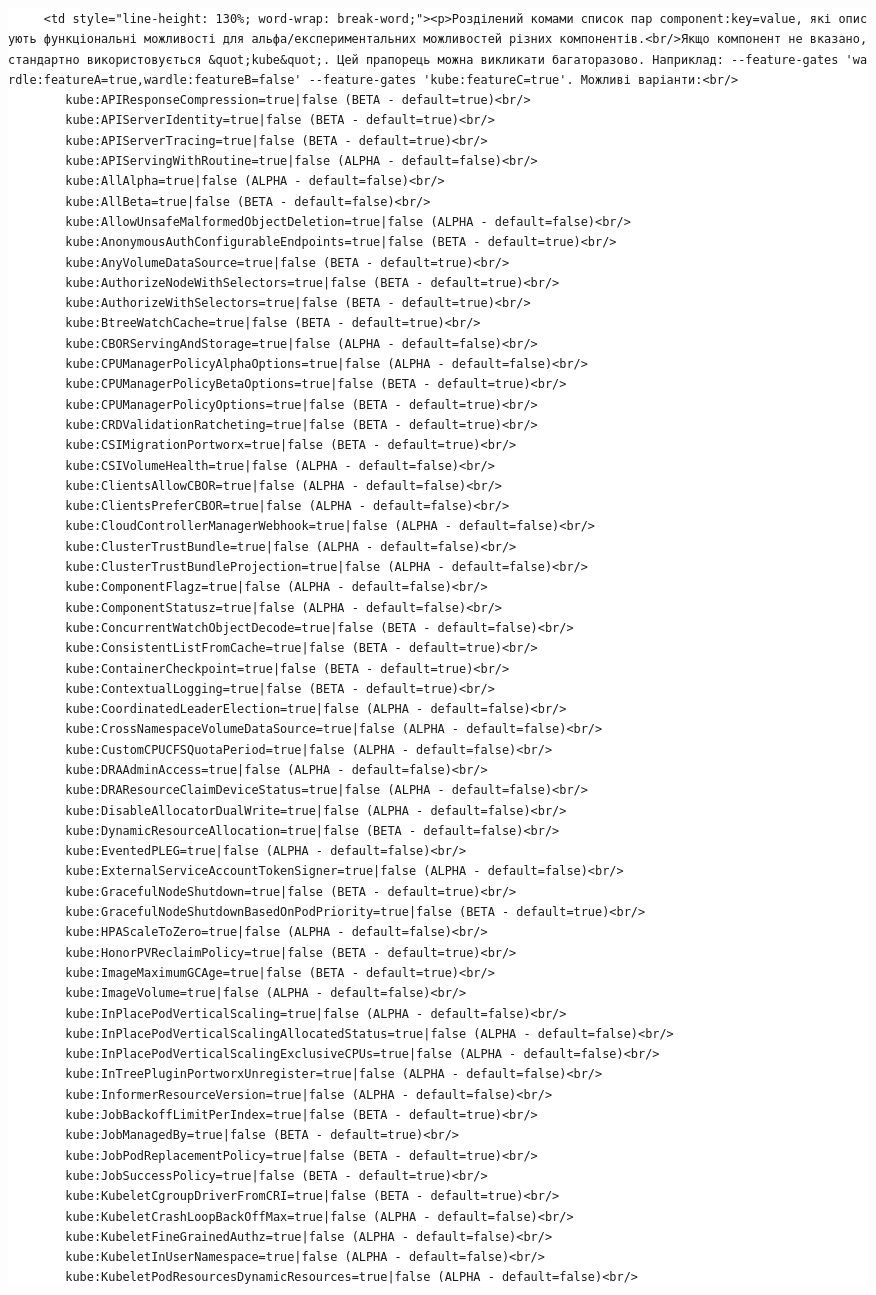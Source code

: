          <td style="line-height: 130%; word-wrap: break-word;"><p>Розділений комами список пар component:key=value, які описують функціональні можливості для альфа/експериментальних можливостей різних компонентів.<br/>Якщо компонент не вказано, стандартно використовується &quot;kube&quot;. Цей прапорець можна викликати багаторазово. Наприклад: --feature-gates 'wardle:featureA=true,wardle:featureB=false' --feature-gates 'kube:featureC=true'. Можливі варіанти:<br/>
            kube:APIResponseCompression=true|false (BETA - default=true)<br/>
            kube:APIServerIdentity=true|false (BETA - default=true)<br/>
            kube:APIServerTracing=true|false (BETA - default=true)<br/>
            kube:APIServingWithRoutine=true|false (ALPHA - default=false)<br/>
            kube:AllAlpha=true|false (ALPHA - default=false)<br/>
            kube:AllBeta=true|false (BETA - default=false)<br/>
            kube:AllowUnsafeMalformedObjectDeletion=true|false (ALPHA - default=false)<br/>
            kube:AnonymousAuthConfigurableEndpoints=true|false (BETA - default=true)<br/>
            kube:AnyVolumeDataSource=true|false (BETA - default=true)<br/>
            kube:AuthorizeNodeWithSelectors=true|false (BETA - default=true)<br/>
            kube:AuthorizeWithSelectors=true|false (BETA - default=true)<br/>
            kube:BtreeWatchCache=true|false (BETA - default=true)<br/>
            kube:CBORServingAndStorage=true|false (ALPHA - default=false)<br/>
            kube:CPUManagerPolicyAlphaOptions=true|false (ALPHA - default=false)<br/>
            kube:CPUManagerPolicyBetaOptions=true|false (BETA - default=true)<br/>
            kube:CPUManagerPolicyOptions=true|false (BETA - default=true)<br/>
            kube:CRDValidationRatcheting=true|false (BETA - default=true)<br/>
            kube:CSIMigrationPortworx=true|false (BETA - default=true)<br/>
            kube:CSIVolumeHealth=true|false (ALPHA - default=false)<br/>
            kube:ClientsAllowCBOR=true|false (ALPHA - default=false)<br/>
            kube:ClientsPreferCBOR=true|false (ALPHA - default=false)<br/>
            kube:CloudControllerManagerWebhook=true|false (ALPHA - default=false)<br/>
            kube:ClusterTrustBundle=true|false (ALPHA - default=false)<br/>
            kube:ClusterTrustBundleProjection=true|false (ALPHA - default=false)<br/>
            kube:ComponentFlagz=true|false (ALPHA - default=false)<br/>
            kube:ComponentStatusz=true|false (ALPHA - default=false)<br/>
            kube:ConcurrentWatchObjectDecode=true|false (BETA - default=false)<br/>
            kube:ConsistentListFromCache=true|false (BETA - default=true)<br/>
            kube:ContainerCheckpoint=true|false (BETA - default=true)<br/>
            kube:ContextualLogging=true|false (BETA - default=true)<br/>
            kube:CoordinatedLeaderElection=true|false (ALPHA - default=false)<br/>
            kube:CrossNamespaceVolumeDataSource=true|false (ALPHA - default=false)<br/>
            kube:CustomCPUCFSQuotaPeriod=true|false (ALPHA - default=false)<br/>
            kube:DRAAdminAccess=true|false (ALPHA - default=false)<br/>
            kube:DRAResourceClaimDeviceStatus=true|false (ALPHA - default=false)<br/>
            kube:DisableAllocatorDualWrite=true|false (ALPHA - default=false)<br/>
            kube:DynamicResourceAllocation=true|false (BETA - default=false)<br/>
            kube:EventedPLEG=true|false (ALPHA - default=false)<br/>
            kube:ExternalServiceAccountTokenSigner=true|false (ALPHA - default=false)<br/>
            kube:GracefulNodeShutdown=true|false (BETA - default=true)<br/>
            kube:GracefulNodeShutdownBasedOnPodPriority=true|false (BETA - default=true)<br/>
            kube:HPAScaleToZero=true|false (ALPHA - default=false)<br/>
            kube:HonorPVReclaimPolicy=true|false (BETA - default=true)<br/>
            kube:ImageMaximumGCAge=true|false (BETA - default=true)<br/>
            kube:ImageVolume=true|false (ALPHA - default=false)<br/>
            kube:InPlacePodVerticalScaling=true|false (ALPHA - default=false)<br/>
            kube:InPlacePodVerticalScalingAllocatedStatus=true|false (ALPHA - default=false)<br/>
            kube:InPlacePodVerticalScalingExclusiveCPUs=true|false (ALPHA - default=false)<br/>
            kube:InTreePluginPortworxUnregister=true|false (ALPHA - default=false)<br/>
            kube:InformerResourceVersion=true|false (ALPHA - default=false)<br/>
            kube:JobBackoffLimitPerIndex=true|false (BETA - default=true)<br/>
            kube:JobManagedBy=true|false (BETA - default=true)<br/>
            kube:JobPodReplacementPolicy=true|false (BETA - default=true)<br/>
            kube:JobSuccessPolicy=true|false (BETA - default=true)<br/>
            kube:KubeletCgroupDriverFromCRI=true|false (BETA - default=true)<br/>
            kube:KubeletCrashLoopBackOffMax=true|false (ALPHA - default=false)<br/>
            kube:KubeletFineGrainedAuthz=true|false (ALPHA - default=false)<br/>
            kube:KubeletInUserNamespace=true|false (ALPHA - default=false)<br/>
            kube:KubeletPodResourcesDynamicResources=true|false (ALPHA - default=false)<br/>